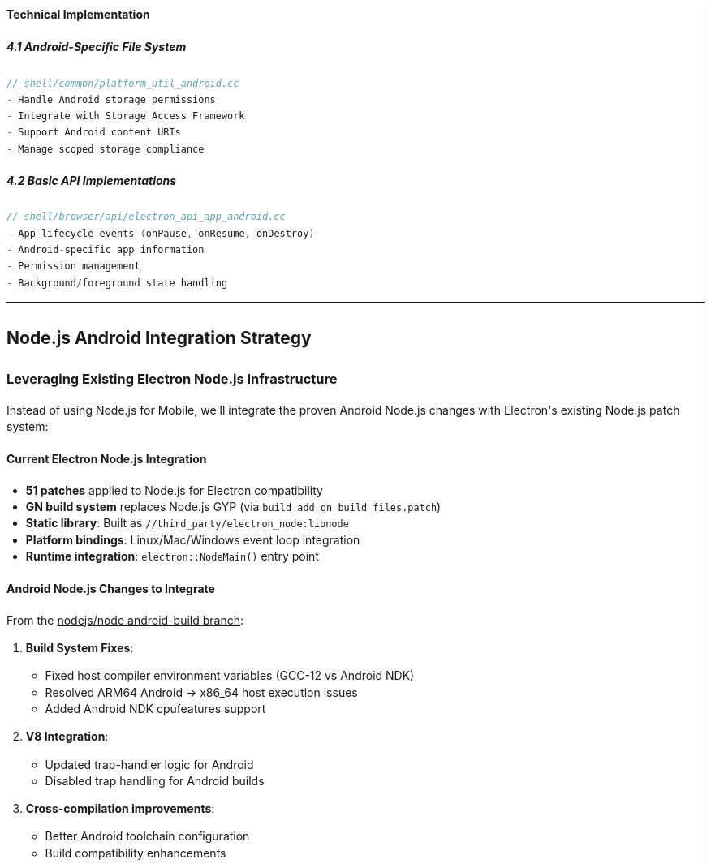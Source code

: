 #### Technical Implementation

##### 4.1 Android-Specific File System
```cpp
// shell/common/platform_util_android.cc
- Handle Android storage permissions
- Integrate with Storage Access Framework
- Support Android content URIs
- Manage scoped storage compliance
```

##### 4.2 Basic API Implementations
```cpp
// shell/browser/api/electron_api_app_android.cc
- App lifecycle events (onPause, onResume, onDestroy)
- Android-specific app information
- Permission management
- Background/foreground state handling
```

---

## Node.js Android Integration Strategy

### Leveraging Existing Electron Node.js Infrastructure

Instead of using Node.js for Mobile, we'll integrate the proven Android Node.js changes with Electron's existing Node.js patch system:

#### Current Electron Node.js Integration
- **51 patches** applied to Node.js for Electron compatibility
- **GN build system** replaces Node.js GYP (via `build_add_gn_build_files.patch`)
- **Static library**: Built as `//third_party/electron_node:libnode`
- **Platform bindings**: Linux/Mac/Windows event loop integration
- **Runtime integration**: `electron::NodeMain()` entry point

#### Android Node.js Changes to Integrate
From the [nodejs/node android-build branch](https://github.com/nodejs/node/compare/main...shivramk:node:android-build):

1. **Build System Fixes**:
   - Fixed host compiler environment variables (GCC-12 vs Android NDK)
   - Resolved ARM64 Android → x86_64 host execution issues
   - Added Android NDK cpufeatures support

2. **V8 Integration**:
   - Updated trap-handler logic for Android
   - Disabled trap handling for Android builds

3. **Cross-compilation improvements**:
   - Better Android toolchain configuration
   - Build compatibility enhancements
